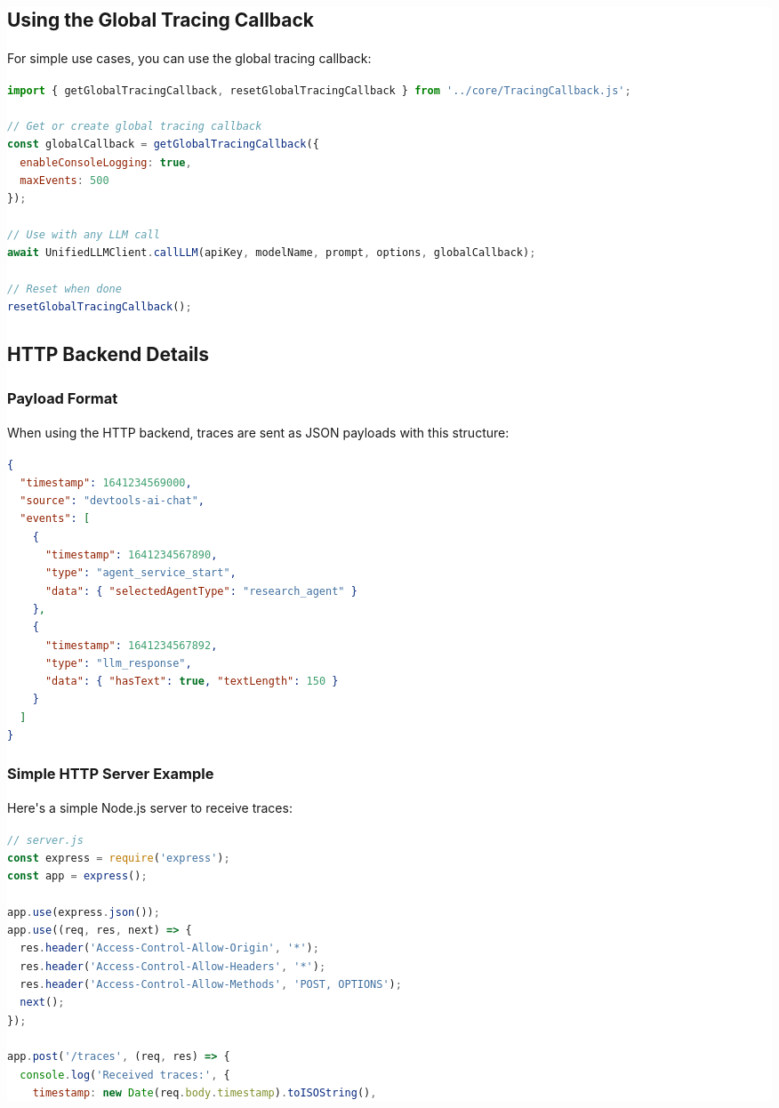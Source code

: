 ## Using the Global Tracing Callback

For simple use cases, you can use the global tracing callback:

```javascript
import { getGlobalTracingCallback, resetGlobalTracingCallback } from '../core/TracingCallback.js';

// Get or create global tracing callback
const globalCallback = getGlobalTracingCallback({
  enableConsoleLogging: true,
  maxEvents: 500
});

// Use with any LLM call
await UnifiedLLMClient.callLLM(apiKey, modelName, prompt, options, globalCallback);

// Reset when done
resetGlobalTracingCallback();
```

## HTTP Backend Details

### Payload Format

When using the HTTP backend, traces are sent as JSON payloads with this structure:

```json
{
  "timestamp": 1641234569000,
  "source": "devtools-ai-chat",
  "events": [
    {
      "timestamp": 1641234567890,
      "type": "agent_service_start",
      "data": { "selectedAgentType": "research_agent" }
    },
    {
      "timestamp": 1641234567892,
      "type": "llm_response", 
      "data": { "hasText": true, "textLength": 150 }
    }
  ]
}
```

### Simple HTTP Server Example

Here's a simple Node.js server to receive traces:

```javascript
// server.js
const express = require('express');
const app = express();

app.use(express.json());
app.use((req, res, next) => {
  res.header('Access-Control-Allow-Origin', '*');
  res.header('Access-Control-Allow-Headers', '*');
  res.header('Access-Control-Allow-Methods', 'POST, OPTIONS');
  next();
});

app.post('/traces', (req, res) => {
  console.log('Received traces:', {
    timestamp: new Date(req.body.timestamp).toISOString(),
```